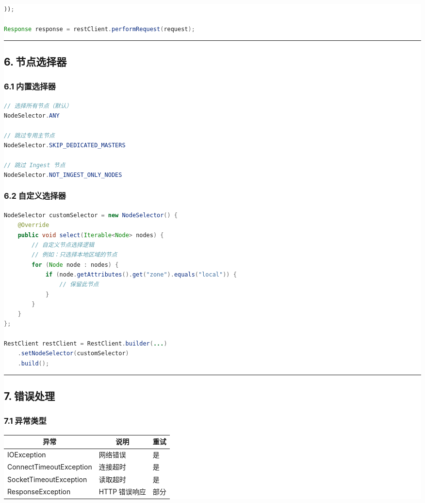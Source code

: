 ```java
));

Response response = restClient.performRequest(request);
```

---

## 6. 节点选择器

### 6.1 内置选择器

```java
// 选择所有节点（默认）
NodeSelector.ANY

// 跳过专用主节点
NodeSelector.SKIP_DEDICATED_MASTERS

// 跳过 Ingest 节点
NodeSelector.NOT_INGEST_ONLY_NODES
```

### 6.2 自定义选择器

```java
NodeSelector customSelector = new NodeSelector() {
    @Override
    public void select(Iterable<Node> nodes) {
        // 自定义节点选择逻辑
        // 例如：只选择本地区域的节点
        for (Node node : nodes) {
            if (node.getAttributes().get("zone").equals("local")) {
                // 保留此节点
            }
        }
    }
};

RestClient restClient = RestClient.builder(...)
    .setNodeSelector(customSelector)
    .build();
```

---

## 7. 错误处理

### 7.1 异常类型

| 异常 | 说明 | 重试 |
|---|---|---|
| IOException | 网络错误 | 是 |
| ConnectTimeoutException | 连接超时 | 是 |
| SocketTimeoutException | 读取超时 | 是 |
| ResponseException | HTTP 错误响应 | 部分 |
